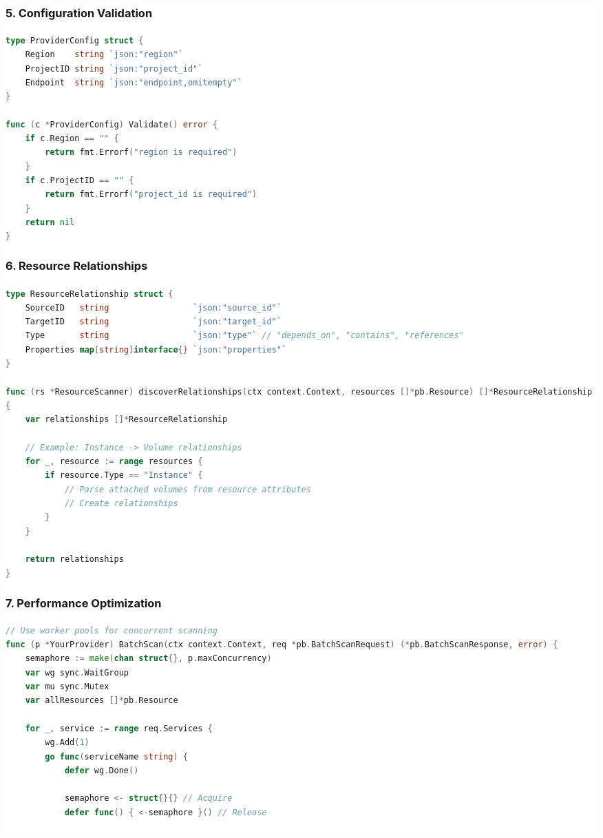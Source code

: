 ### 5. Configuration Validation

```go
type ProviderConfig struct {
    Region    string `json:"region"`
    ProjectID string `json:"project_id"`
    Endpoint  string `json:"endpoint,omitempty"`
}

func (c *ProviderConfig) Validate() error {
    if c.Region == "" {
        return fmt.Errorf("region is required")
    }
    if c.ProjectID == "" {
        return fmt.Errorf("project_id is required")
    }
    return nil
}
```

### 6. Resource Relationships

```go
type ResourceRelationship struct {
    SourceID   string                 `json:"source_id"`
    TargetID   string                 `json:"target_id"`
    Type       string                 `json:"type"` // "depends_on", "contains", "references"
    Properties map[string]interface{} `json:"properties"`
}

func (rs *ResourceScanner) discoverRelationships(ctx context.Context, resources []*pb.Resource) []*ResourceRelationship {
    var relationships []*ResourceRelationship
    
    // Example: Instance -> Volume relationships
    for _, resource := range resources {
        if resource.Type == "Instance" {
            // Parse attached volumes from resource attributes
            // Create relationships
        }
    }
    
    return relationships
}
```

### 7. Performance Optimization

```go
// Use worker pools for concurrent scanning
func (p *YourProvider) BatchScan(ctx context.Context, req *pb.BatchScanRequest) (*pb.BatchScanResponse, error) {
    semaphore := make(chan struct{}, p.maxConcurrency)
    var wg sync.WaitGroup
    var mu sync.Mutex
    var allResources []*pb.Resource
    
    for _, service := range req.Services {
        wg.Add(1)
        go func(serviceName string) {
            defer wg.Done()
            
            semaphore <- struct{}{} // Acquire
            defer func() { <-semaphore }() // Release
            
```